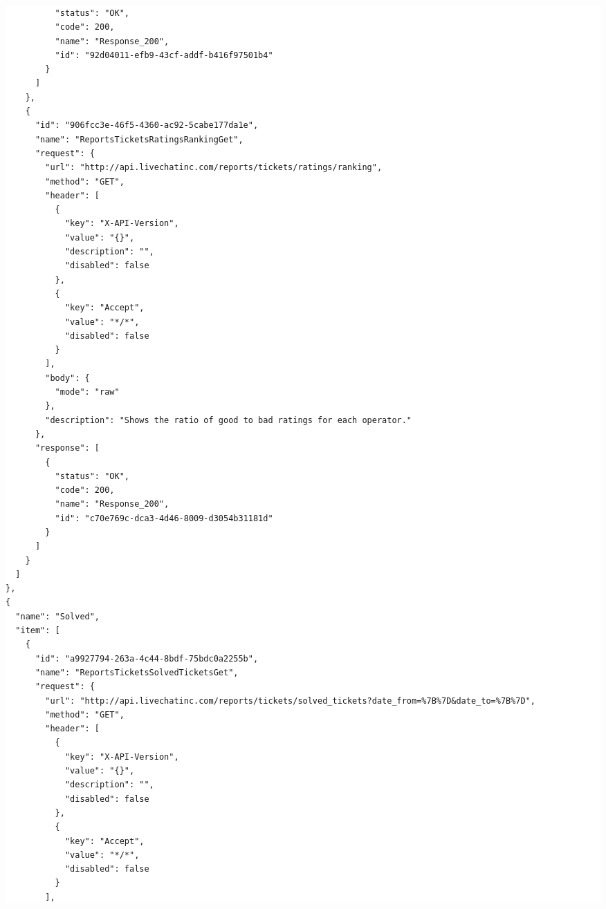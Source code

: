               "status": "OK",
              "code": 200,
              "name": "Response_200",
              "id": "92d04011-efb9-43cf-addf-b416f97501b4"
            }
          ]
        },
        {
          "id": "906fcc3e-46f5-4360-ac92-5cabe177da1e",
          "name": "ReportsTicketsRatingsRankingGet",
          "request": {
            "url": "http://api.livechatinc.com/reports/tickets/ratings/ranking",
            "method": "GET",
            "header": [
              {
                "key": "X-API-Version",
                "value": "{}",
                "description": "",
                "disabled": false
              },
              {
                "key": "Accept",
                "value": "*/*",
                "disabled": false
              }
            ],
            "body": {
              "mode": "raw"
            },
            "description": "Shows the ratio of good to bad ratings for each operator."
          },
          "response": [
            {
              "status": "OK",
              "code": 200,
              "name": "Response_200",
              "id": "c70e769c-dca3-4d46-8009-d3054b31181d"
            }
          ]
        }
      ]
    },
    {
      "name": "Solved",
      "item": [
        {
          "id": "a9927794-263a-4c44-8bdf-75bdc0a2255b",
          "name": "ReportsTicketsSolvedTicketsGet",
          "request": {
            "url": "http://api.livechatinc.com/reports/tickets/solved_tickets?date_from=%7B%7D&date_to=%7B%7D",
            "method": "GET",
            "header": [
              {
                "key": "X-API-Version",
                "value": "{}",
                "description": "",
                "disabled": false
              },
              {
                "key": "Accept",
                "value": "*/*",
                "disabled": false
              }
            ],